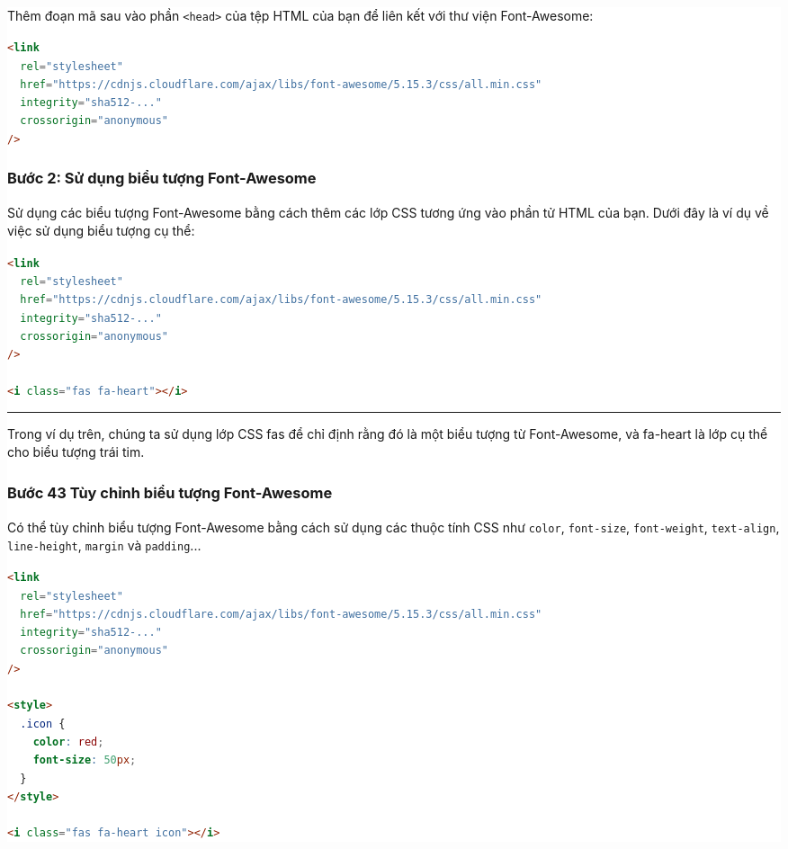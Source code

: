 Thêm đoạn mã sau vào phần `<head>` của tệp HTML của bạn để liên kết với thư viện Font-Awesome:

```html
<link
  rel="stylesheet"
  href="https://cdnjs.cloudflare.com/ajax/libs/font-awesome/5.15.3/css/all.min.css"
  integrity="sha512-..."
  crossorigin="anonymous"
/>
```

### Bước 2: Sử dụng biểu tượng Font-Awesome

Sử dụng các biểu tượng Font-Awesome bằng cách thêm các lớp CSS tương ứng vào phần tử HTML của bạn.
Dưới đây là ví dụ về việc sử dụng biểu tượng cụ thể:

<htmlcss-snippet>

```html
<link
  rel="stylesheet"
  href="https://cdnjs.cloudflare.com/ajax/libs/font-awesome/5.15.3/css/all.min.css"
  integrity="sha512-..."
  crossorigin="anonymous"
/>

<i class="fas fa-heart"></i>
```

</htmlcss-snippet>

---

Trong ví dụ trên, chúng ta sử dụng lớp CSS fas để chỉ định rằng đó là một biểu tượng từ Font-Awesome, và fa-heart là lớp cụ thể cho biểu tượng trái tim.

### Bước 43 Tùy chỉnh biểu tượng Font-Awesome

Có thể tùy chỉnh biểu tượng Font-Awesome bằng cách sử dụng các thuộc tính CSS như `color`, `font-size`, `font-weight`, `text-align`, `line-height`, `margin` và `padding`...

<htmlcss-snippet>

```html
<link
  rel="stylesheet"
  href="https://cdnjs.cloudflare.com/ajax/libs/font-awesome/5.15.3/css/all.min.css"
  integrity="sha512-..."
  crossorigin="anonymous"
/>

<style>
  .icon {
    color: red;
    font-size: 50px;
  }
</style>

<i class="fas fa-heart icon"></i>
```
